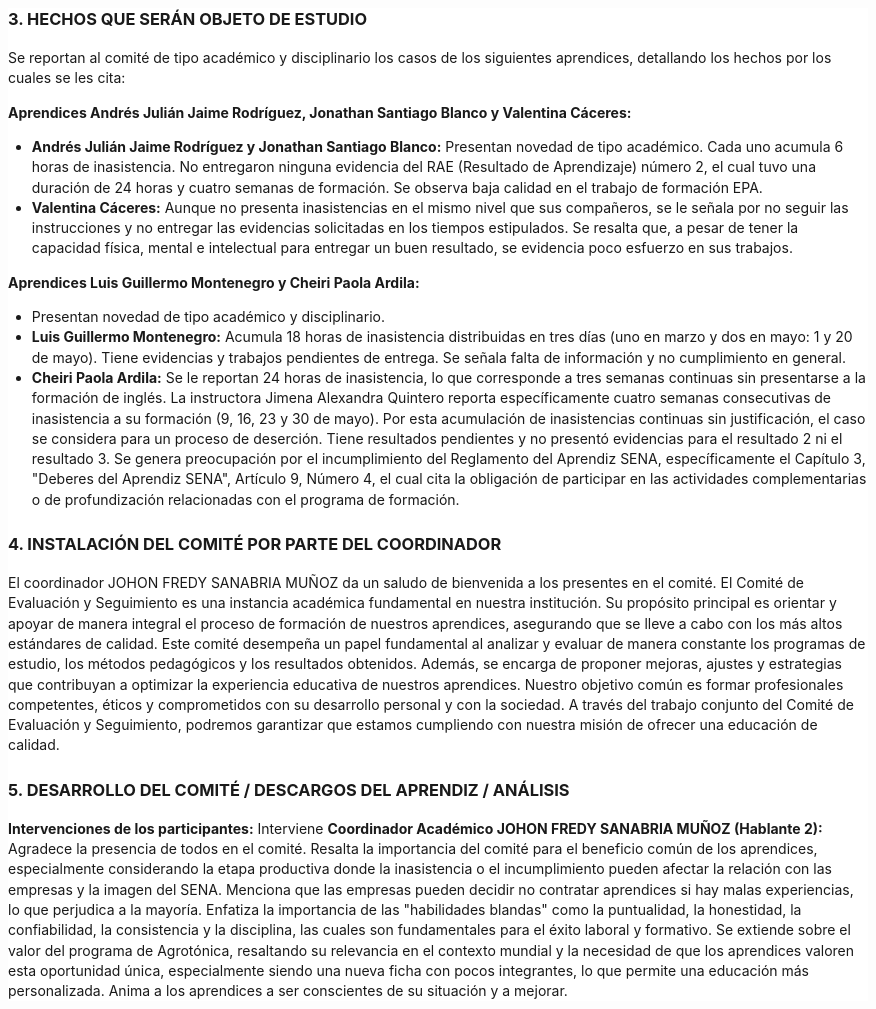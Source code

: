 ### 3. HECHOS QUE SERÁN OBJETO DE ESTUDIO
Se reportan al comité de tipo académico y disciplinario los casos de los siguientes aprendices, detallando los hechos por los cuales se les cita:

**Aprendices Andrés Julián Jaime Rodríguez, Jonathan Santiago Blanco y Valentina Cáceres:**
*   **Andrés Julián Jaime Rodríguez y Jonathan Santiago Blanco:** Presentan novedad de tipo académico. Cada uno acumula 6 horas de inasistencia. No entregaron ninguna evidencia del RAE (Resultado de Aprendizaje) número 2, el cual tuvo una duración de 24 horas y cuatro semanas de formación. Se observa baja calidad en el trabajo de formación EPA.
*   **Valentina Cáceres:** Aunque no presenta inasistencias en el mismo nivel que sus compañeros, se le señala por no seguir las instrucciones y no entregar las evidencias solicitadas en los tiempos estipulados. Se resalta que, a pesar de tener la capacidad física, mental e intelectual para entregar un buen resultado, se evidencia poco esfuerzo en sus trabajos.

**Aprendices Luis Guillermo Montenegro y Cheiri Paola Ardila:**
*   Presentan novedad de tipo académico y disciplinario.
*   **Luis Guillermo Montenegro:** Acumula 18 horas de inasistencia distribuidas en tres días (uno en marzo y dos en mayo: 1 y 20 de mayo). Tiene evidencias y trabajos pendientes de entrega. Se señala falta de información y no cumplimiento en general.
*   **Cheiri Paola Ardila:** Se le reportan 24 horas de inasistencia, lo que corresponde a tres semanas continuas sin presentarse a la formación de inglés. La instructora Jimena Alexandra Quintero reporta específicamente cuatro semanas consecutivas de inasistencia a su formación (9, 16, 23 y 30 de mayo). Por esta acumulación de inasistencias continuas sin justificación, el caso se considera para un proceso de deserción. Tiene resultados pendientes y no presentó evidencias para el resultado 2 ni el resultado 3. Se genera preocupación por el incumplimiento del Reglamento del Aprendiz SENA, específicamente el Capítulo 3, "Deberes del Aprendiz SENA", Artículo 9, Número 4, el cual cita la obligación de participar en las actividades complementarias o de profundización relacionadas con el programa de formación.

### 4. INSTALACIÓN DEL COMITÉ POR PARTE DEL COORDINADOR
El coordinador JOHON FREDY SANABRIA MUÑOZ da un saludo de bienvenida a los presentes en el comité. El Comité de Evaluación y Seguimiento es una instancia académica fundamental en nuestra institución. Su propósito principal es orientar y apoyar de manera integral el proceso de formación de nuestros aprendices, asegurando que se lleve a cabo con los más altos estándares de calidad. Este comité desempeña un papel fundamental al analizar y evaluar de manera constante los programas de estudio, los métodos pedagógicos y los resultados obtenidos. Además, se encarga de proponer mejoras, ajustes y estrategias que contribuyan a optimizar la experiencia educativa de nuestros aprendices. Nuestro objetivo común es formar profesionales competentes, éticos y comprometidos con su desarrollo personal y con la sociedad. A través del trabajo conjunto del Comité de Evaluación y Seguimiento, podremos garantizar que estamos cumpliendo con nuestra misión de ofrecer una educación de calidad.

### 5. DESARROLLO DEL COMITÉ / DESCARGOS DEL APRENDIZ / ANÁLISIS

**Intervenciones de los participantes:**
Interviene **Coordinador Académico JOHON FREDY SANABRIA MUÑOZ (Hablante 2):** Agradece la presencia de todos en el comité. Resalta la importancia del comité para el beneficio común de los aprendices, especialmente considerando la etapa productiva donde la inasistencia o el incumplimiento pueden afectar la relación con las empresas y la imagen del SENA. Menciona que las empresas pueden decidir no contratar aprendices si hay malas experiencias, lo que perjudica a la mayoría. Enfatiza la importancia de las "habilidades blandas" como la puntualidad, la honestidad, la confiabilidad, la consistencia y la disciplina, las cuales son fundamentales para el éxito laboral y formativo. Se extiende sobre el valor del programa de Agrotónica, resaltando su relevancia en el contexto mundial y la necesidad de que los aprendices valoren esta oportunidad única, especialmente siendo una nueva ficha con pocos integrantes, lo que permite una educación más personalizada. Anima a los aprendices a ser conscientes de su situación y a mejorar.
